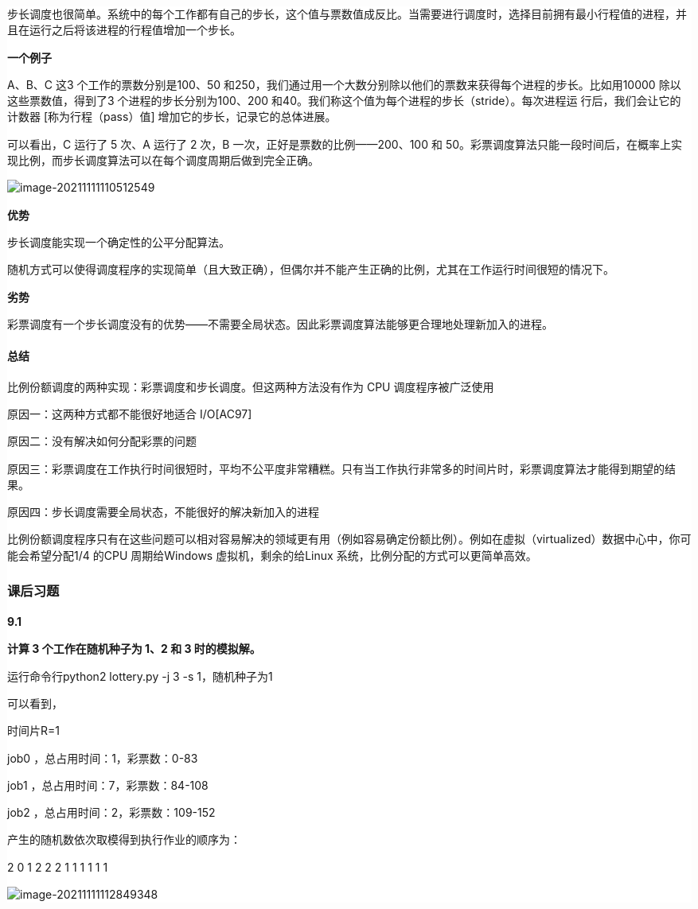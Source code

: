 步长调度也很简单。系统中的每个工作都有自己的步长，这个值与票数值成反比。当需要进行调度时，选择目前拥有最小行程值的进程，并且在运行之后将该进程的行程值增加一个步长。

**一个例子**

A、B、C 这3 个工作的票数分别是100、50 和250，我们通过用一个大数分别除以他们的票数来获得每个进程的步长。比如用10000 除以这些票数值，得到了3 个进程的步长分别为100、200 和40。我们称这个值为每个进程的步长（stride）。每次进程运
行后，我们会让它的计数器 [称为行程（pass）值] 增加它的步长，记录它的总体进展。

可以看出，C 运行了 5 次、A 运行了 2 次，B 一次，正好是票数的比例——200、100 和 50。彩票调度算法只能一段时间后，在概率上实现比例，而步长调度算法可以在每个调度周期后做到完全正确。

![image-20211111110512549](https://gitee.com/nnilk/cloudimage/raw/master/img/202111111105771.png)

**优势**

步长调度能实现一个确定性的公平分配算法。

随机方式可以使得调度程序的实现简单（且大致正确），但偶尔并不能产生正确的比例，尤其在工作运行时间很短的情况下。

**劣势**

彩票调度有一个步长调度没有的优势——不需要全局状态。因此彩票调度算法能够更合理地处理新加入的进程。

#### 总结

比例份额调度的两种实现：彩票调度和步长调度。但这两种方法没有作为 CPU 调度程序被广泛使用

原因一：这两种方式都不能很好地适合 I/O[AC97]

原因二：没有解决如何分配彩票的问题

原因三：彩票调度在工作执行时间很短时，平均不公平度非常糟糕。只有当工作执行非常多的时间片时，彩票调度算法才能得到期望的结果。

原因四：步长调度需要全局状态，不能很好的解决新加入的进程

比例份额调度程序只有在这些问题可以相对容易解决的领域更有用（例如容易确定份额比例）。例如在虚拟（virtualized）数据中心中，你可能会希望分配1/4 的CPU 周期给Windows 虚拟机，剩余的给Linux 系统，比例分配的方式可以更简单高效。

### 课后习题

**9.1**

**计算 3 个工作在随机种子为 1、2 和 3 时的模拟解。**

运行命令行python2 lottery.py -j 3 -s 1，随机种子为1

可以看到，

时间片R=1

job0 ，总占用时间：1，彩票数：0-83

job1 ，总占用时间：7，彩票数：84-108

job2 ，总占用时间：2，彩票数：109-152

产生的随机数依次取模得到执行作业的顺序为：

2 0 1 2 2 2 1 1 1 1 1 1

![image-20211111112849348](https://gitee.com/nnilk/cloudimage/raw/master/img/202111111128405.png)
